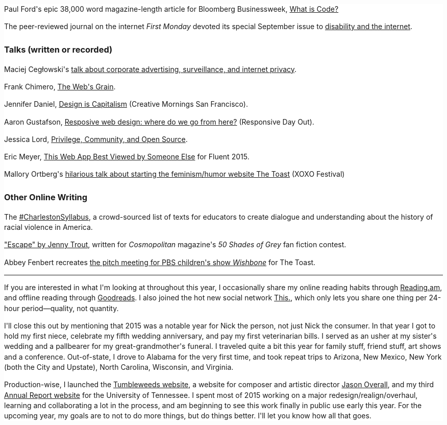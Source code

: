 Paul Ford's epic 38,000 word magazine-length article for Bloomberg Businessweek, [What&nbsp;is&nbsp;Code?](http://www.bloomberg.com/graphics/2015-paul-ford-what-is-code/)

The peer-reviewed journal on the internet <em>First Monday</em> devoted its special September issue to [disability and the&nbsp;internet](http://firstmonday.org/ojs/index.php/fm/issue/view/461/showToc).

<h3>Talks (written or recorded)</h3>

Maciej Cegłowski's [talk about corporate advertising, surveillance, and internet&nbsp;privacy](http://idlewords.com/talks/what_happens_next_will_amaze_you.htm).

Frank Chimero, [The Web's&nbsp;Grain](http://www.frankchimero.com/writing/the-webs-grain/).

Jennifer Daniel, [Design is Capitalism](https://creativemornings.com/talks/jennifer-daniel) (Creative Mornings San&nbsp;Francisco).

Aaron Gustafson, [Resposive web design: where do we go from here?](http://www.noupe.com/design/responsive-web-design-where-do-we-go-from-here-93257.html) (Responsive Day&nbsp;Out).

Jessica Lord, [Privilege, Community, and Open&nbsp;Source](http://jlord.us/blog/osos-talk.html).

Eric Meyer, [This Web App Best Viewed by Someone Else](https://www.youtube.com/watch?v=r38al1w-h4k&list=PL055Epbe6d5ZqIHE7NA5f6Iq_bZNjuWvS&index=10) for Fluent&nbsp;2015.

Mallory Ortberg's [hilarious talk about starting the feminism/humor website The Toast](https://www.youtube.com/watch?v=n1ui7LCC6So) (XOXO&nbsp;Festival)


<h3>Other Online Writing</h3>

The [#CharlestonSyllabus](http://aaihs.org/resources/charlestonsyllabus/), a crowd-sourced list of texts for educators to create dialogue and understanding about the history of racial violence in&nbsp;America.

["Escape" by Jenny Trout](http://www.wattpad.com/97833799-escape), written for <em>Cosmopolitan</em> magazine's <em>50 Shades of Grey</em> fan fiction&nbsp;contest.

Abbey Fenbert recreates [the pitch meeting for PBS children's show <em>Wishbone</em>](http://the-toast.net/2015/07/15/the-pitch-meeting-for-wishbone/) for The&nbsp;Toast.

<hr />

If you are interested in what I'm looking at throughout this year, I occasionally share my online reading habits through [Reading.am](https://www.reading.am/nsmsn), and offline reading through [Goodreads](https://www.goodreads.com/user/show/12733451-nick). I also joined the hot new social network [This.](https://this.cm/nsmsn/follow), which only lets you share one thing per 24-hour period&mdash;quality, not&nbsp;quantity.

I'll close this out by mentioning that 2015 was a notable year for Nick the person, not just Nick the consumer. In that year I got to hold my first niece, celebrate my fifth wedding anniversary, and pay my first veterinarian bills. I served as an usher at my sister's wedding and a pallbearer for my great-grandmother's funeral. I traveled quite a bit this year for family stuff, friend stuff, art shows and a conference. Out-of-state, I drove to Alabama for the very first time, and took repeat trips to Arizona, New Mexico, New York (both the City and Upstate), North Carolina, Wisconsin, and&nbsp;Virginia. 

Production-wise, I launched the [Tumbleweeds website](http://nicksimson.com/new-tumbleweeds-website/), a website for composer and artistic director [Jason Overall](http://nicksimson.com/work/jason-overall/), and my third [Annual Report website](http://tennessee.edu/annual) for the University of Tennessee. I spent most of 2015 working on a major redesign/realign/overhaul, learning and collaborating a lot in the process, and am beginning to see this work finally in public use early this year. For the upcoming year, my goals are to not to do more things, but do things better. I'll let you know how all that&nbsp;goes.